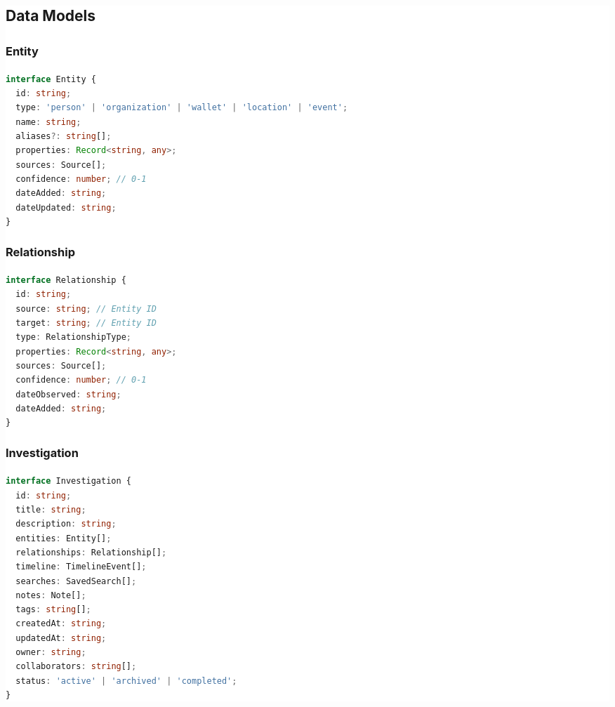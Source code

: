 
## Data Models

### Entity
```typescript
interface Entity {
  id: string;
  type: 'person' | 'organization' | 'wallet' | 'location' | 'event';
  name: string;
  aliases?: string[];
  properties: Record<string, any>;
  sources: Source[];
  confidence: number; // 0-1
  dateAdded: string;
  dateUpdated: string;
}
```

### Relationship
```typescript
interface Relationship {
  id: string;
  source: string; // Entity ID
  target: string; // Entity ID
  type: RelationshipType;
  properties: Record<string, any>;
  sources: Source[];
  confidence: number; // 0-1
  dateObserved: string;
  dateAdded: string;
}
```

### Investigation
```typescript
interface Investigation {
  id: string;
  title: string;
  description: string;
  entities: Entity[];
  relationships: Relationship[];
  timeline: TimelineEvent[];
  searches: SavedSearch[];
  notes: Note[];
  tags: string[];
  createdAt: string;
  updatedAt: string;
  owner: string;
  collaborators: string[];
  status: 'active' | 'archived' | 'completed';
}
```
